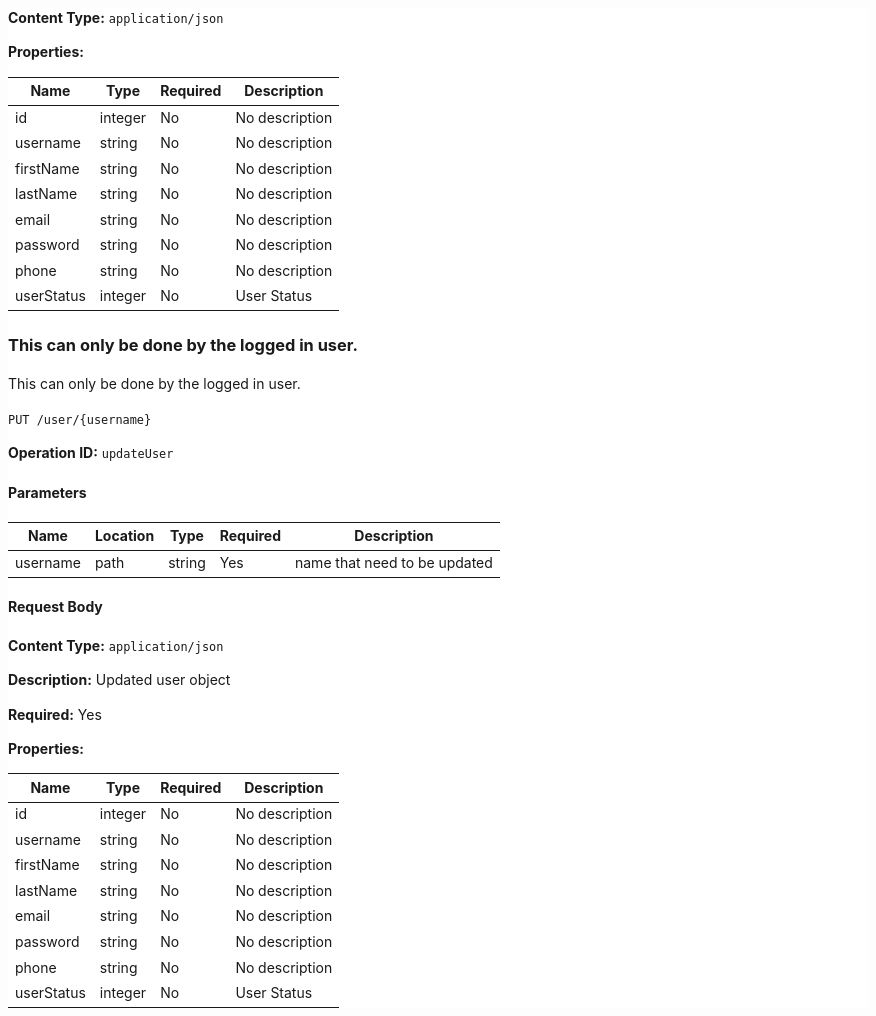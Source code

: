 
**Content Type:** `application/json`

**Properties:**

| Name | Type | Required | Description |
| ---- | ---- | -------- | ----------- |
| id | integer | No | No description |
| username | string | No | No description |
| firstName | string | No | No description |
| lastName | string | No | No description |
| email | string | No | No description |
| password | string | No | No description |
| phone | string | No | No description |
| userStatus | integer | No | User Status |


### This can only be done by the logged in user.

This can only be done by the logged in user.

```http
PUT /user/{username}
```

**Operation ID:** `updateUser`

#### Parameters

| Name | Location | Type | Required | Description |
| ---- | -------- | ---- | -------- | ----------- |
| username | path | string | Yes | name that need to be updated |

#### Request Body

**Content Type:** `application/json`

**Description:** Updated user object

**Required:** Yes

**Properties:**

| Name | Type | Required | Description |
| ---- | ---- | -------- | ----------- |
| id | integer | No | No description |
| username | string | No | No description |
| firstName | string | No | No description |
| lastName | string | No | No description |
| email | string | No | No description |
| password | string | No | No description |
| phone | string | No | No description |
| userStatus | integer | No | User Status |
